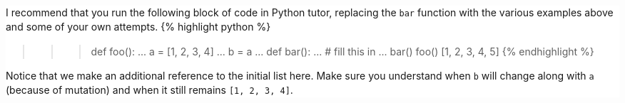 I recommend that you run the following block of code in Python tutor, replacing the `bar` function with the various examples above and some of your own attempts. 
{% highlight python %}
>>> def foo():
...     a = [1, 2, 3, 4]
...     b = a
...     def bar():
...         # fill this in
...     bar()
>>> foo()
[1, 2, 3, 4, 5]
{% endhighlight %}

Notice that we make an additional reference to the initial list here. Make sure you understand when `b` will change along with `a` (because of mutation) and when it still remains `[1, 2, 3, 4]`.